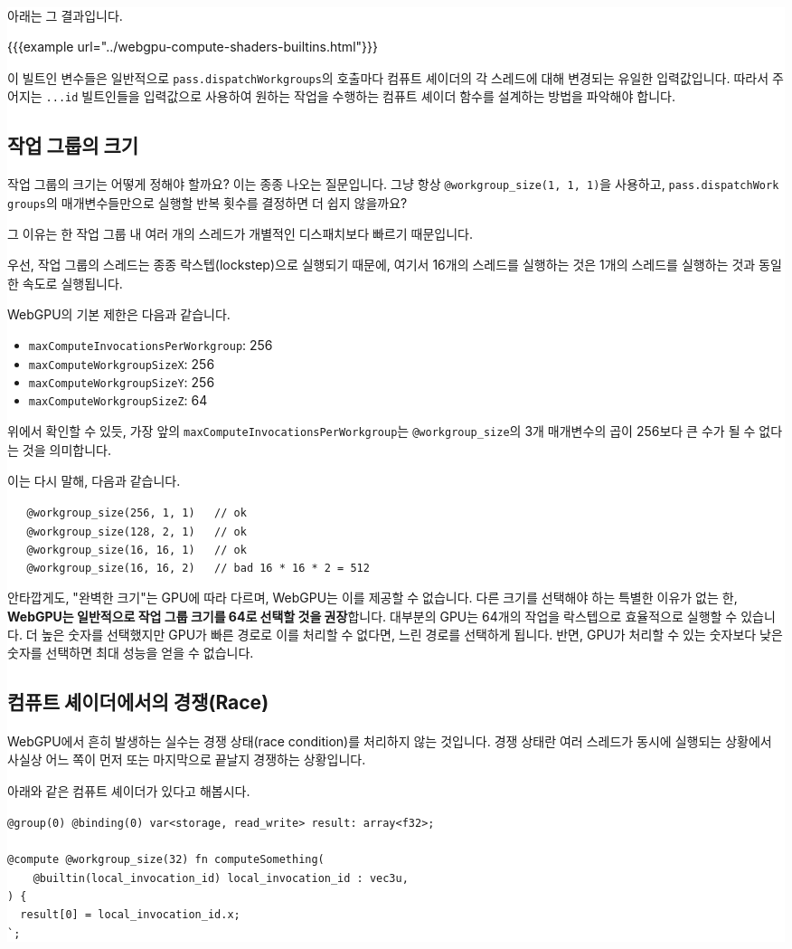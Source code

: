 아래는 그 결과입니다.

{{{example url="../webgpu-compute-shaders-builtins.html"}}}

이 빌트인 변수들은 일반적으로 `pass.dispatchWorkgroups`의 호출마다 컴퓨트 셰이더의 각 스레드에 대해 변경되는 유일한 입력값입니다.
따라서 주어지는 `...id` 빌트인들을 입력값으로 사용하여 원하는 작업을 수행하는 컴퓨트 셰이더 함수를 설계하는 방법을 파악해야 합니다.

## 작업 그룹의 크기

작업 그룹의 크기는 어떻게 정해야 할까요? 이는 종종 나오는 질문입니다.
그냥 항상 `@workgroup_size(1, 1, 1)`을 사용하고, `pass.dispatchWorkgroups`의 매개변수들만으로 실행할 반복 횟수를 결정하면 더 쉽지 않을까요?

그 이유는 한 작업 그룹 내 여러 개의 스레드가 개별적인 디스패치보다 빠르기 때문입니다.

우선, 작업 그룹의 스레드는 종종 락스텝(lockstep)으로 실행되기 때문에, 여기서 16개의 스레드를 실행하는 것은 1개의 스레드를 실행하는 것과 동일한 속도로 실행됩니다.

WebGPU의 기본 제한은 다음과 같습니다.

* `maxComputeInvocationsPerWorkgroup`: 256
* `maxComputeWorkgroupSizeX`: 256
* `maxComputeWorkgroupSizeY`:	256
* `maxComputeWorkgroupSizeZ`:	64

위에서 확인할 수 있듯, 가장 앞의 `maxComputeInvocationsPerWorkgroup`는 `@workgroup_size`의 3개 매개변수의 곱이 256보다 큰 수가 될 수 없다는 것을 의미합니다. 

이는 다시 말해, 다음과 같습니다.

```
   @workgroup_size(256, 1, 1)   // ok
   @workgroup_size(128, 2, 1)   // ok
   @workgroup_size(16, 16, 1)   // ok
   @workgroup_size(16, 16, 2)   // bad 16 * 16 * 2 = 512
```

안타깝게도, "완벽한 크기"는 GPU에 따라 다르며, WebGPU는 이를 제공할 수 없습니다.
다른 크기를 선택해야 하는 특별한 이유가 없는 한, **WebGPU는 일반적으로 작업 그룹 크기를 64로 선택할 것을 권장**합니다.
대부분의 GPU는 64개의 작업을 락스텝으로 효율적으로 실행할 수 있습니다.
더 높은 숫자를 선택했지만 GPU가 빠른 경로로 이를 처리할 수 없다면, 느린 경로를 선택하게 됩니다.
반면, GPU가 처리할 수 있는 숫자보다 낮은 숫자를 선택하면 최대 성능을 얻을 수 없습니다.

## 컴퓨트 셰이더에서의 경쟁(Race)

WebGPU에서 흔히 발생하는 실수는 경쟁 상태(race condition)를 처리하지 않는 것입니다.
경쟁 상태란 여러 스레드가 동시에 실행되는 상황에서 사실상 어느 쪽이 먼저 또는 마지막으로 끝날지 경쟁하는 상황입니다.

아래와 같은 컴퓨트 셰이더가 있다고 해봅시다.

```wgsl
@group(0) @binding(0) var<storage, read_write> result: array<f32>;

@compute @workgroup_size(32) fn computeSomething(
    @builtin(local_invocation_id) local_invocation_id : vec3u,
) {
  result[0] = local_invocation_id.x;
`;
```
